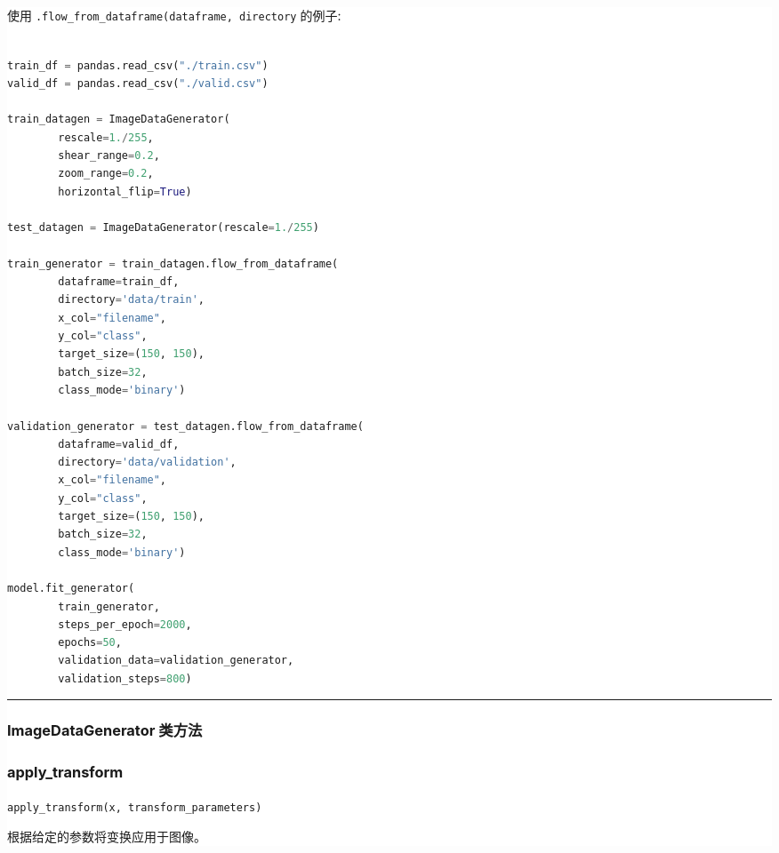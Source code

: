 使用 `.flow_from_dataframe(dataframe, directory` 的例子:

```python

train_df = pandas.read_csv("./train.csv")
valid_df = pandas.read_csv("./valid.csv")

train_datagen = ImageDataGenerator(
        rescale=1./255,
        shear_range=0.2,
        zoom_range=0.2,
        horizontal_flip=True)

test_datagen = ImageDataGenerator(rescale=1./255)

train_generator = train_datagen.flow_from_dataframe(
        dataframe=train_df,
        directory='data/train',
        x_col="filename",
        y_col="class",
        target_size=(150, 150),
        batch_size=32,
        class_mode='binary')

validation_generator = test_datagen.flow_from_dataframe(
        dataframe=valid_df,
        directory='data/validation',
        x_col="filename",
        y_col="class",
        target_size=(150, 150),
        batch_size=32,
        class_mode='binary')

model.fit_generator(
        train_generator,
        steps_per_epoch=2000,
        epochs=50,
        validation_data=validation_generator,
        validation_steps=800)
```

---

### ImageDataGenerator 类方法

### apply_transform


```python
apply_transform(x, transform_parameters)
```

根据给定的参数将变换应用于图像。
